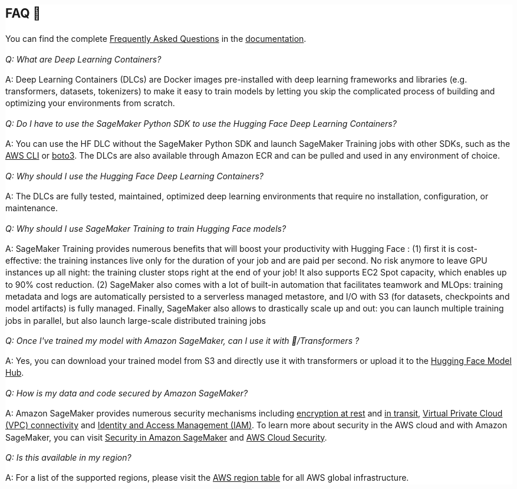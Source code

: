 
## **FAQ 🎯**

You can find the complete [Frequently Asked Questions](https://huggingface.co/docs/sagemaker/faq) in the [documentation](https://huggingface.co/docs/sagemaker/faq).


_Q: What are Deep Learning Containers?_

A: Deep Learning Containers (DLCs) are Docker images pre-installed with deep learning frameworks and libraries (e.g. transformers, datasets, tokenizers) to make it easy to train models by letting you skip the complicated process of building and optimizing your environments from scratch.

_Q: Do I have to use the SageMaker Python SDK to use the Hugging Face Deep Learning Containers?_

A: You can use the HF DLC without the SageMaker Python SDK and launch SageMaker Training jobs with other SDKs, such as the [AWS CLI](https://docs.aws.amazon.com/cli/latest/reference/sagemaker/create-training-job.html) or [boto3](https://boto3.amazonaws.com/v1/documentation/api/latest/reference/services/sagemaker.html#SageMaker.Client.create_training_job). The DLCs are also available through Amazon ECR and can be pulled and used in any environment of choice.

_Q: Why should I use the Hugging Face Deep Learning Containers?_

A: The DLCs are fully tested, maintained, optimized deep learning environments that require no installation, configuration, or maintenance.

_Q: Why should I use SageMaker Training to train Hugging Face models?_

A: SageMaker Training provides numerous benefits that will boost your productivity with Hugging Face : (1) first it is cost-effective: the training instances live only for the duration of your job and are paid per second. No risk anymore to leave GPU instances up all night: the training cluster stops right at the end of your job! It also supports EC2 Spot capacity, which enables up to 90% cost reduction. (2) SageMaker also comes with a lot of built-in automation that facilitates teamwork and MLOps: training metadata and logs are automatically persisted to a serverless managed metastore, and I/O with S3 (for datasets, checkpoints and model artifacts) is fully managed. Finally, SageMaker also allows to drastically scale up and out: you can launch multiple training jobs in parallel, but also launch large-scale distributed training jobs

_Q: Once I've trained my model with Amazon SageMaker, can I use it with 🤗/Transformers ?_

A: Yes, you can download your trained model from S3 and directly use it with transformers or upload it to the [Hugging Face Model Hub](https://huggingface.co/models).

_Q: How is my data and code secured by Amazon SageMaker?_

A: Amazon SageMaker provides numerous security mechanisms including [encryption at rest](https://docs.aws.amazon.com/sagemaker/latest/dg/encryption-at-rest-nbi.html) and [in transit](https://docs.aws.amazon.com/sagemaker/latest/dg/encryption-in-transit.html), [Virtual Private Cloud (VPC) connectivity](https://docs.aws.amazon.com/sagemaker/latest/dg/interface-vpc-endpoint.html) and [Identity and Access Management (IAM)](https://docs.aws.amazon.com/sagemaker/latest/dg/security_iam_service-with-iam.html). To learn more about security in the AWS cloud and with Amazon SageMaker, you can visit [Security in Amazon SageMaker](https://docs.aws.amazon.com/sagemaker/latest/dg/security_iam_service-with-iam.html) and [AWS Cloud Security](https://docs.aws.amazon.com/sagemaker/latest/dg/security_iam_service-with-iam.html).

_Q: Is this available in my region?_

A: For a list of the supported regions, please visit the [AWS region table](https://aws.amazon.com/about-aws/global-infrastructure/regional-product-services/) for all AWS global infrastructure.
